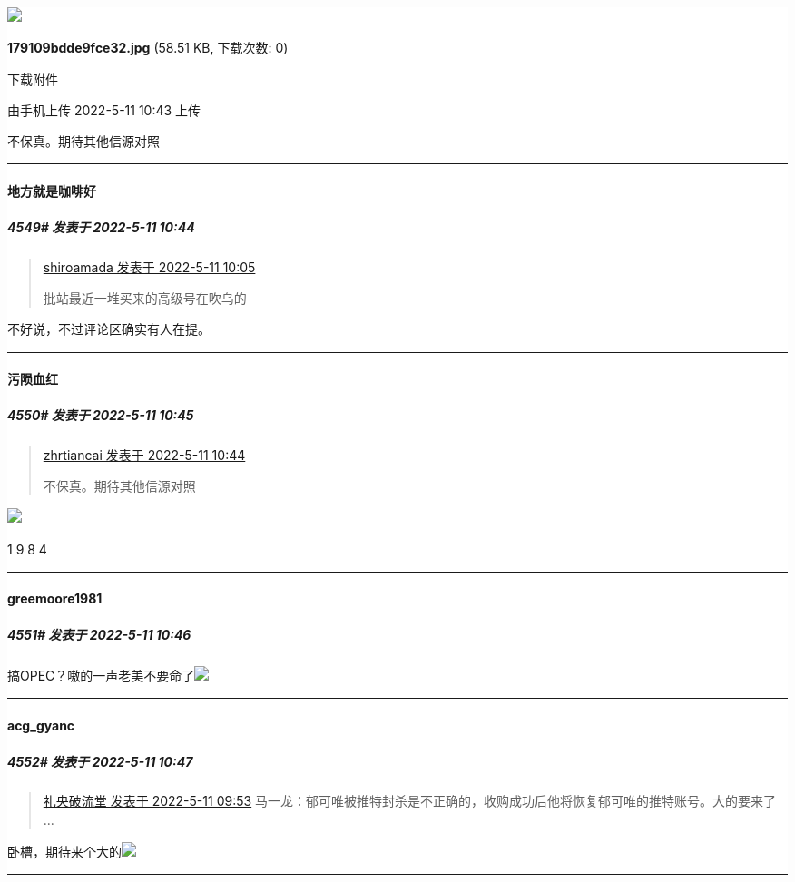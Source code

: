 <img src="https://img.saraba1st.com/forum/202205/11/104351jnzmq0ufmcfumns7.jpg" referrerpolicy="no-referrer">

<strong>179109bdde9fce32.jpg</strong> (58.51 KB, 下载次数: 0)

下载附件

由手机上传
2022-5-11 10:43 上传

 不保真。期待其他信源对照

*****

####  地方就是咖啡好  
##### 4549#       发表于 2022-5-11 10:44

<blockquote><a href="httphttps://bbs.saraba1st.com/2b/forum.php?mod=redirect&amp;goto=findpost&amp;pid=55778463&amp;ptid=2067268" target="_blank">shiroamada 发表于 2022-5-11 10:05</a>

批站最近一堆买来的高级号在吹乌的</blockquote>
不好说，不过评论区确实有人在提。

*****

####  污陨血红  
##### 4550#       发表于 2022-5-11 10:45

<blockquote><a href="httphttps://bbs.saraba1st.com/2b/forum.php?mod=redirect&amp;goto=findpost&amp;pid=55779049&amp;ptid=2067268" target="_blank">zhrtiancai 发表于 2022-5-11 10:44</a>

不保真。期待其他信源对照</blockquote>
<img src="https://static.saraba1st.com/image/smiley/face2017/067.png" referrerpolicy="no-referrer">

1 9 8 4

*****

####  greemoore1981  
##### 4551#       发表于 2022-5-11 10:46

搞OPEC？嗷的一声老美不要命了<img src="https://static.saraba1st.com/image/smiley/face2017/067.png" referrerpolicy="no-referrer">

*****

####  acg_gyanc  
##### 4552#       发表于 2022-5-11 10:47

<blockquote><a href="httphttps://bbs.saraba1st.com/2b/forum.php?mod=redirect&amp;goto=findpost&amp;pid=55778276&amp;ptid=2067268" target="_blank">礼央破流堂 发表于 2022-5-11 09:53</a>
马一龙：郁可唯被推特封杀是不正确的，收购成功后他将恢复郁可唯的推特账号。大的要来了 ...</blockquote>
卧槽，期待来个大的<img src="https://static.saraba1st.com/image/smiley/face2017/066.png" referrerpolicy="no-referrer">

*****
